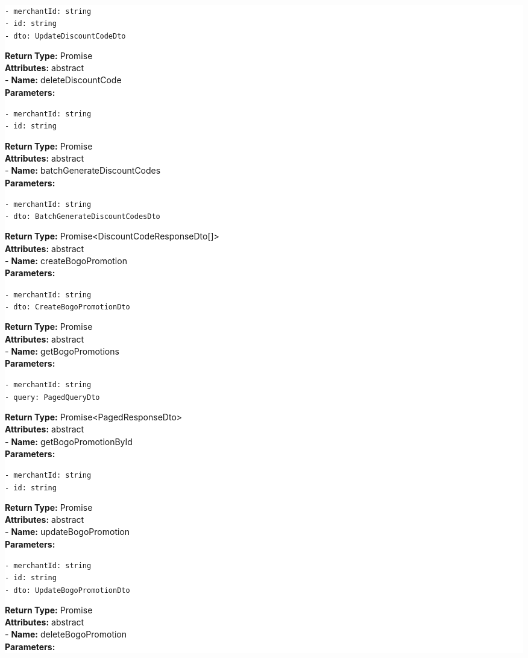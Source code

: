     - merchantId: string
    - id: string
    - dto: UpdateDiscountCodeDto
    
**Return Type:** Promise<DiscountCodeResponseDto>  
**Attributes:** abstract  
    - **Name:** deleteDiscountCode  
**Parameters:**
    
    - merchantId: string
    - id: string
    
**Return Type:** Promise<void>  
**Attributes:** abstract  
    - **Name:** batchGenerateDiscountCodes  
**Parameters:**
    
    - merchantId: string
    - dto: BatchGenerateDiscountCodesDto
    
**Return Type:** Promise<DiscountCodeResponseDto[]>  
**Attributes:** abstract  
    - **Name:** createBogoPromotion  
**Parameters:**
    
    - merchantId: string
    - dto: CreateBogoPromotionDto
    
**Return Type:** Promise<BogoPromotionResponseDto>  
**Attributes:** abstract  
    - **Name:** getBogoPromotions  
**Parameters:**
    
    - merchantId: string
    - query: PagedQueryDto
    
**Return Type:** Promise<PagedResponseDto<BogoPromotionResponseDto>>  
**Attributes:** abstract  
    - **Name:** getBogoPromotionById  
**Parameters:**
    
    - merchantId: string
    - id: string
    
**Return Type:** Promise<BogoPromotionResponseDto>  
**Attributes:** abstract  
    - **Name:** updateBogoPromotion  
**Parameters:**
    
    - merchantId: string
    - id: string
    - dto: UpdateBogoPromotionDto
    
**Return Type:** Promise<BogoPromotionResponseDto>  
**Attributes:** abstract  
    - **Name:** deleteBogoPromotion  
**Parameters:**
    